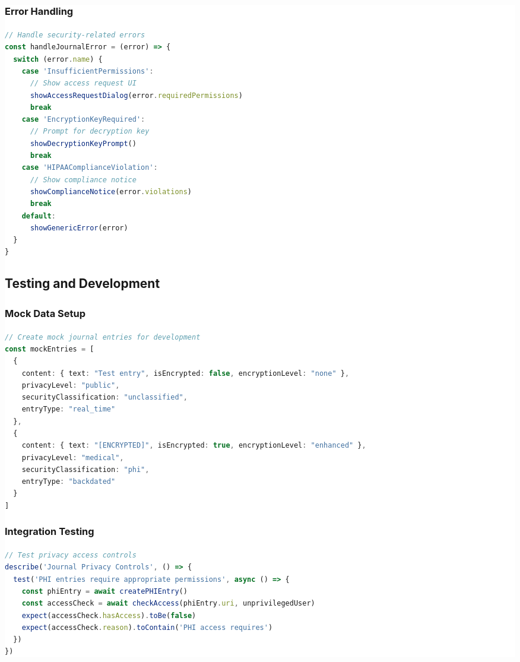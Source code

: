 ### Error Handling

```typescript
// Handle security-related errors
const handleJournalError = (error) => {
  switch (error.name) {
    case 'InsufficientPermissions':
      // Show access request UI
      showAccessRequestDialog(error.requiredPermissions)
      break
    case 'EncryptionKeyRequired':
      // Prompt for decryption key
      showDecryptionKeyPrompt()
      break
    case 'HIPAAComplianceViolation':
      // Show compliance notice
      showComplianceNotice(error.violations)
      break
    default:
      showGenericError(error)
  }
}
```

## Testing and Development

### Mock Data Setup

```typescript
// Create mock journal entries for development
const mockEntries = [
  {
    content: { text: "Test entry", isEncrypted: false, encryptionLevel: "none" },
    privacyLevel: "public",
    securityClassification: "unclassified",
    entryType: "real_time"
  },
  {
    content: { text: "[ENCRYPTED]", isEncrypted: true, encryptionLevel: "enhanced" },
    privacyLevel: "medical",
    securityClassification: "phi",
    entryType: "backdated"
  }
]
```

### Integration Testing

```typescript
// Test privacy access controls
describe('Journal Privacy Controls', () => {
  test('PHI entries require appropriate permissions', async () => {
    const phiEntry = await createPHIEntry()
    const accessCheck = await checkAccess(phiEntry.uri, unprivilegedUser)
    expect(accessCheck.hasAccess).toBe(false)
    expect(accessCheck.reason).toContain('PHI access requires')
  })
})
```
